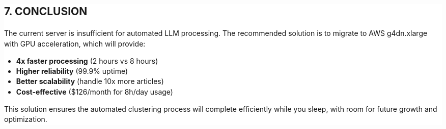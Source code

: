
## 7. CONCLUSION

The current server is insufficient for automated LLM processing. The recommended solution is to migrate to AWS g4dn.xlarge with GPU acceleration, which will provide:

- **4x faster processing** (2 hours vs 8 hours)
- **Higher reliability** (99.9% uptime)
- **Better scalability** (handle 10x more articles)
- **Cost-effective** ($126/month for 8h/day usage)

This solution ensures the automated clustering process will complete efficiently while you sleep, with room for future growth and optimization.
